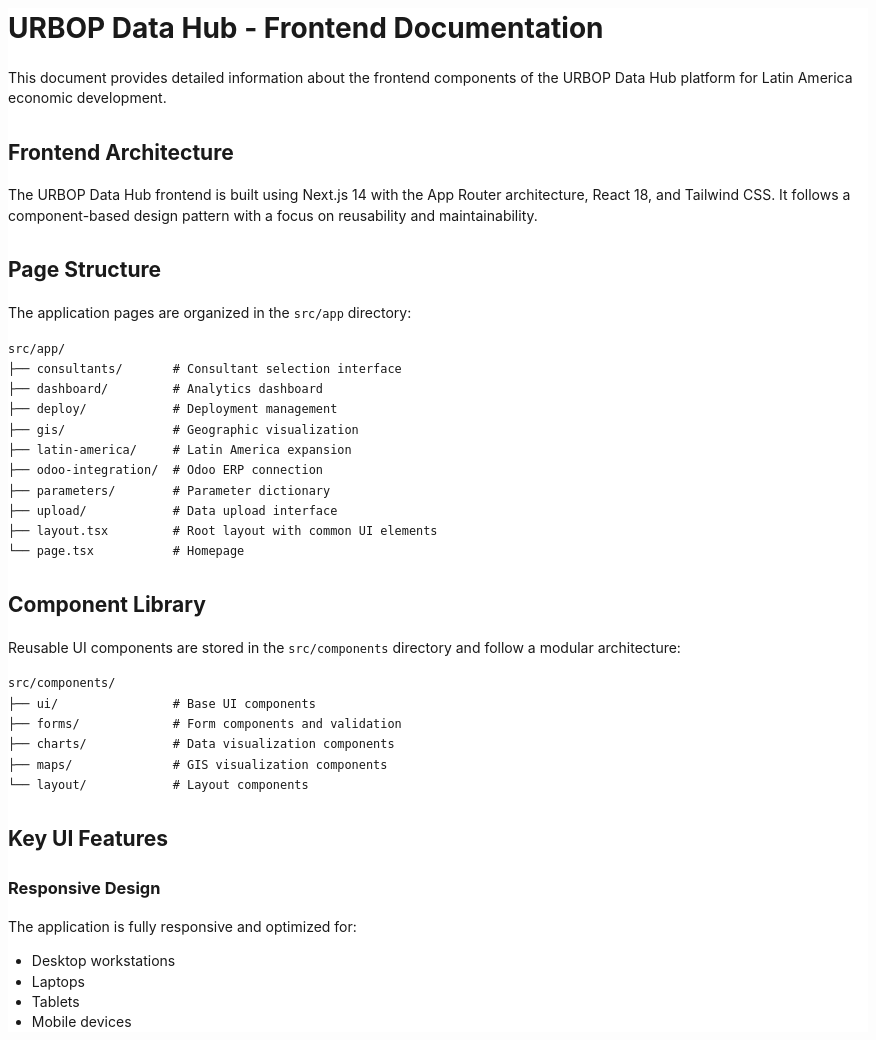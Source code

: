 # URBOP Data Hub - Frontend Documentation

This document provides detailed information about the frontend components of the URBOP Data Hub platform for Latin America economic development.

## Frontend Architecture

The URBOP Data Hub frontend is built using Next.js 14 with the App Router architecture, React 18, and Tailwind CSS. It follows a component-based design pattern with a focus on reusability and maintainability.

## Page Structure

The application pages are organized in the `src/app` directory:

```
src/app/
├── consultants/       # Consultant selection interface
├── dashboard/         # Analytics dashboard
├── deploy/            # Deployment management
├── gis/               # Geographic visualization
├── latin-america/     # Latin America expansion
├── odoo-integration/  # Odoo ERP connection
├── parameters/        # Parameter dictionary
├── upload/            # Data upload interface
├── layout.tsx         # Root layout with common UI elements
└── page.tsx           # Homepage
```

## Component Library

Reusable UI components are stored in the `src/components` directory and follow a modular architecture:

```
src/components/
├── ui/                # Base UI components
├── forms/             # Form components and validation
├── charts/            # Data visualization components
├── maps/              # GIS visualization components
└── layout/            # Layout components
```

## Key UI Features

### Responsive Design

The application is fully responsive and optimized for:
- Desktop workstations
- Laptops
- Tablets
- Mobile devices
